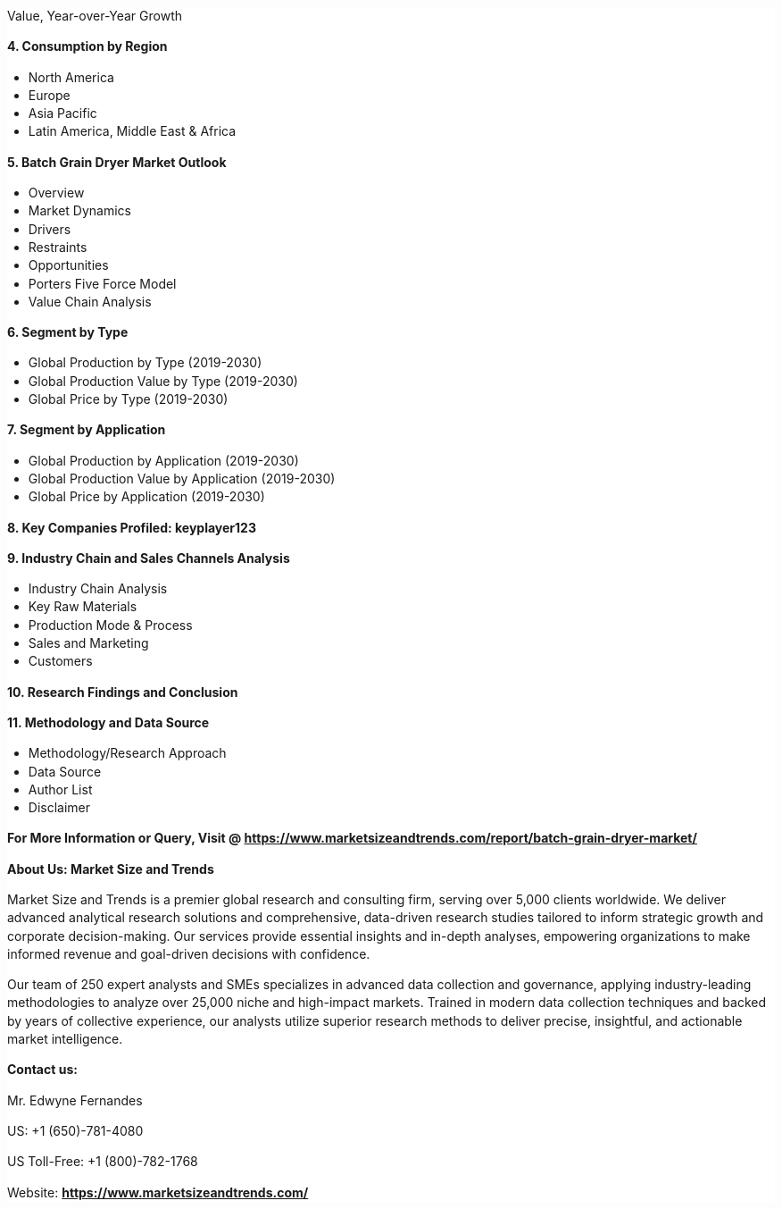 Value, Year-over-Year Growth</li></ul><p><strong>4. Consumption by Region</strong></p><ul><li>North America</li><li>Europe</li><li>Asia Pacific</li><li>Latin America, Middle East &amp; Africa</li></ul><p><strong>5. Batch Grain Dryer Market Outlook</strong></p><ul><li>Overview</li><li>Market Dynamics</li><li>Drivers</li><li>Restraints</li><li>Opportunities</li><li>Porters Five Force Model</li><li>Value Chain Analysis&nbsp;</li></ul><p><strong>6. Segment by Type</strong></p><ul><li>Global Production by Type (2019-2030)</li><li>Global Production Value by Type (2019-2030)</li><li>Global Price by Type (2019-2030)</li></ul><p><strong>7. Segment by Application</strong></p><ul><li>Global Production by Application (2019-2030)</li><li>Global Production Value by Application (2019-2030)</li><li>Global Price by Application (2019-2030)</li></ul><p><strong>8. Key Companies Profiled: keyplayer123</strong></p><p><strong>9. Industry Chain and Sales Channels Analysis</strong></p><ul><li>Industry Chain Analysis</li><li>Key Raw Materials</li><li>Production Mode &amp; Process</li><li>Sales and Marketing</li><li>Customers</li></ul><p><strong>10. Research Findings and Conclusion</strong></p><p><strong>11. Methodology and Data Source</strong></p><ul><li>Methodology/Research Approach</li><li>Data Source</li><li>Author List</li><li>Disclaimer</li></ul></p><p><strong>For More Information or Query, Visit @ <a href="https://www.marketsizeandtrends.com/report/batch-grain-dryer-market/">https://www.marketsizeandtrends.com/report/batch-grain-dryer-market/</a></strong></p><p><strong>About Us: Market Size and Trends</strong></p><p>Market Size and Trends is a premier global research and consulting firm, serving over 5,000 clients worldwide. We deliver advanced analytical research solutions and comprehensive, data-driven research studies tailored to inform strategic growth and corporate decision-making. Our services provide essential insights and in-depth analyses, empowering organizations to make informed revenue and goal-driven decisions with confidence.</p><p>Our team of 250 expert analysts and SMEs specializes in advanced data collection and governance, applying industry-leading methodologies to analyze over 25,000 niche and high-impact markets. Trained in modern data collection techniques and backed by years of collective experience, our analysts utilize superior research methods to deliver precise, insightful, and actionable market intelligence.</p><p><strong>Contact us:</strong></p><p>Mr. Edwyne Fernandes</p><p>US: +1 (650)-781-4080</p><p>US Toll-Free: +1 (800)-782-1768</p><p>Website: <strong><a href="https://www.marketsizeandtrends.com/">https://www.marketsizeandtrends.com/</a></strong></p>
